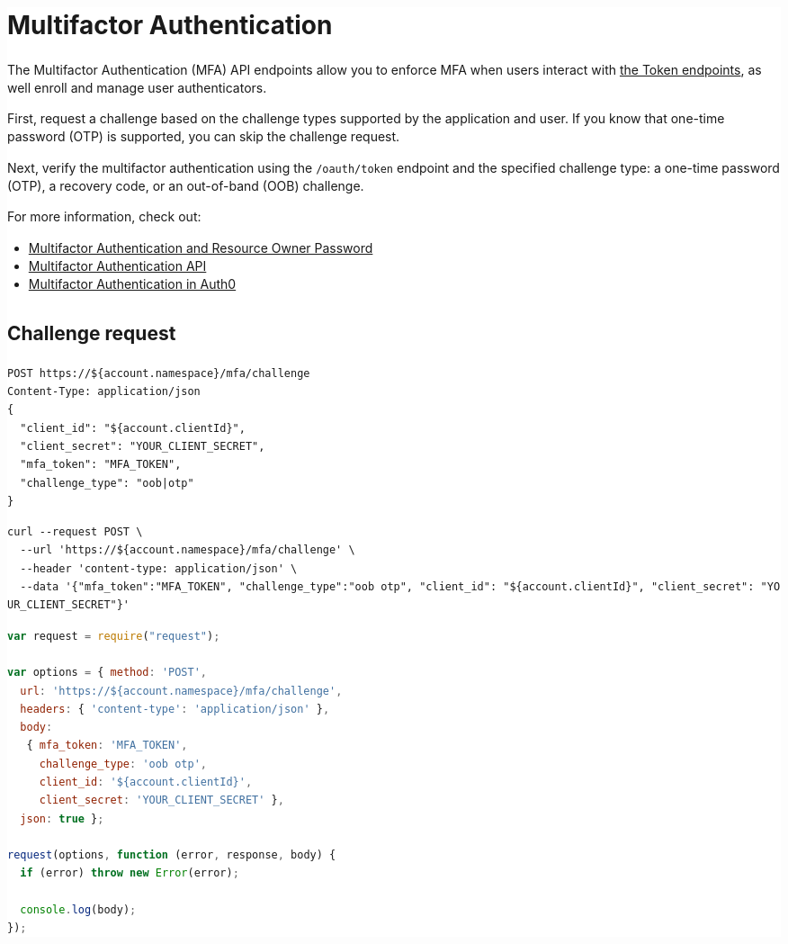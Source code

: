 # Multifactor Authentication

The Multifactor Authentication (MFA) API endpoints allow you to enforce MFA when users interact with [the Token endpoints](#get-token), as well enroll and manage user authenticators.

First, request a challenge based on the challenge types supported by the application and user. If you know that one-time password (OTP) is supported, you can skip the challenge request.

Next, verify the multifactor authentication using the `/oauth/token` endpoint and the specified challenge type: a one-time password (OTP), a recovery code, or an out-of-band (OOB) challenge.

For more information, check out:

- [Multifactor Authentication and Resource Owner Password](/api-auth/tutorials/multifactor-resource-owner-password)
- [Multifactor Authentication API](/multifactor-authentication/api)
- [Multifactor Authentication in Auth0](/multifactor-authentication)

## Challenge request

```http
POST https://${account.namespace}/mfa/challenge
Content-Type: application/json
{
  "client_id": "${account.clientId}",
  "client_secret": "YOUR_CLIENT_SECRET",
  "mfa_token": "MFA_TOKEN",
  "challenge_type": "oob|otp"
}
```

```shell
curl --request POST \
  --url 'https://${account.namespace}/mfa/challenge' \
  --header 'content-type: application/json' \
  --data '{"mfa_token":"MFA_TOKEN", "challenge_type":"oob otp", "client_id": "${account.clientId}", "client_secret": "YOUR_CLIENT_SECRET"}'
```

```javascript
var request = require("request");

var options = { method: 'POST',
  url: 'https://${account.namespace}/mfa/challenge',
  headers: { 'content-type': 'application/json' },
  body:
   { mfa_token: 'MFA_TOKEN',
     challenge_type: 'oob otp',
     client_id: '${account.clientId}',
     client_secret: 'YOUR_CLIENT_SECRET' },
  json: true };

request(options, function (error, response, body) {
  if (error) throw new Error(error);

  console.log(body);
});
```
